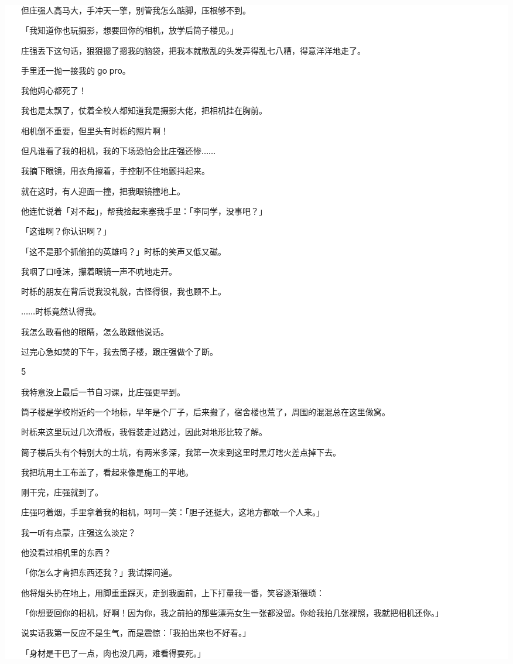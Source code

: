 &emsp;&emsp;但庄强人高马大，手冲天一擎，别管我怎么踮脚，压根够不到。  
  
&emsp;&emsp;「我知道你也玩摄影，想要回你的相机，放学后筒子楼见。」  
  
&emsp;&emsp;庄强丢下这句话，狠狠摁了摁我的脑袋，把我本就散乱的头发弄得乱七八糟，得意洋洋地走了。  
  
&emsp;&emsp;手里还一抛一接我的 go pro。  
  
&emsp;&emsp;我他妈心都死了！  
  
&emsp;&emsp;我也是太飘了，仗着全校人都知道我是摄影大佬，把相机挂在胸前。  
  
&emsp;&emsp;相机倒不重要，但里头有时栎的照片啊！  
  
&emsp;&emsp;但凡谁看了我的相机，我的下场恐怕会比庄强还惨……  
  
&emsp;&emsp;我摘下眼镜，用衣角擦着，手控制不住地颤抖起来。  
  
&emsp;&emsp;就在这时，有人迎面一撞，把我眼镜撞地上。  
  
&emsp;&emsp;他连忙说着「对不起」，帮我捡起来塞我手里：「李同学，没事吧？」  
  
&emsp;&emsp;「这谁啊？你认识啊？」  
  
&emsp;&emsp;「这不是那个抓偷拍的英雄吗？」时栎的笑声又低又磁。  
  
&emsp;&emsp;我咽了口唾沫，攥着眼镜一声不吭地走开。  
  
&emsp;&emsp;时栎的朋友在背后说我没礼貌，古怪得很，我也顾不上。  
  
&emsp;&emsp;……时栎竟然认得我。  
  
&emsp;&emsp;我怎么敢看他的眼睛，怎么敢跟他说话。  
  
&emsp;&emsp;过完心急如焚的下午，我去筒子楼，跟庄强做个了断。  
  
&emsp;&emsp;5  
  
&emsp;&emsp;我特意没上最后一节自习课，比庄强更早到。  
  
&emsp;&emsp;筒子楼是学校附近的一个地标，早年是个厂子，后来搬了，宿舍楼也荒了，周围的混混总在这里做窝。  
  
&emsp;&emsp;时栎来这里玩过几次滑板，我假装走过路过，因此对地形比较了解。  
  
&emsp;&emsp;筒子楼后头有个特别大的土坑，有两米多深，我第一次来到这里时黑灯瞎火差点掉下去。  
  
&emsp;&emsp;我把坑用土工布盖了，看起来像是施工的平地。  
  
&emsp;&emsp;刚干完，庄强就到了。  
  
&emsp;&emsp;庄强叼着烟，手里拿着我的相机，呵呵一笑：「胆子还挺大，这地方都敢一个人来。」  
  
&emsp;&emsp;我一听有点蒙，庄强这么淡定？  
  
&emsp;&emsp;他没看过相机里的东西？  
  
&emsp;&emsp;「你怎么才肯把东西还我？」我试探问道。  
  
&emsp;&emsp;他将烟头扔在地上，用脚重重踩灭，走到我面前，上下打量我一番，笑容逐渐猥琐：  
  
&emsp;&emsp;「你想要回你的相机，好啊！因为你，我之前拍的那些漂亮女生一张都没留。你给我拍几张裸照，我就把相机还你。」  
  
&emsp;&emsp;说实话我第一反应不是生气，而是震惊：「我拍出来也不好看。」  
  
&emsp;&emsp;「身材是干巴了一点，肉也没几两，难看得要死。」  
  